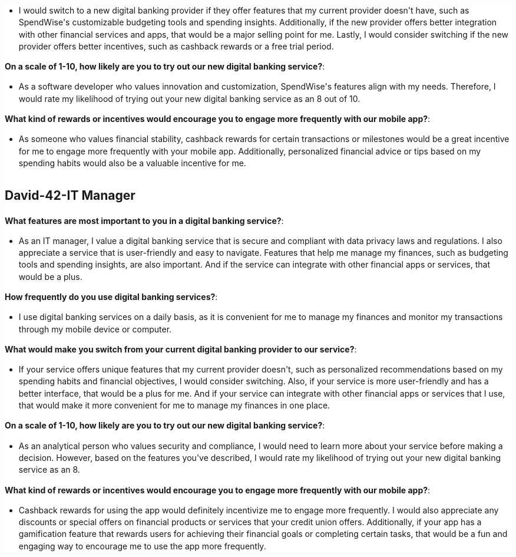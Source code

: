 - I would switch to a new digital banking provider if they offer features that my current provider doesn't have, such as SpendWise's customizable budgeting tools and spending insights. Additionally, if the new provider offers better integration with other financial services and apps, that would be a major selling point for me. Lastly, I would consider switching if the new provider offers better incentives, such as cashback rewards or a free trial period.

**On a scale of 1-10, how likely are you to try out our new digital banking service?**: 

- As a software developer who values innovation and customization, SpendWise's features align with my needs. Therefore, I would rate my likelihood of trying out your new digital banking service as an 8 out of 10.

**What kind of rewards or incentives would encourage you to engage more frequently with our mobile app?**: 

- As someone who values financial stability, cashback rewards for certain transactions or milestones would be a great incentive for me to engage more frequently with your mobile app. Additionally, personalized financial advice or tips based on my spending habits would also be a valuable incentive for me.

## David-42-IT Manager

**What features are most important to you in a digital banking service?**: 

- As an IT manager, I value a digital banking service that is secure and compliant with data privacy laws and regulations. I also appreciate a service that is user-friendly and easy to navigate. Features that help me manage my finances, such as budgeting tools and spending insights, are also important. And if the service can integrate with other financial apps or services, that would be a plus.

**How frequently do you use digital banking services?**: 

- I use digital banking services on a daily basis, as it is convenient for me to manage my finances and monitor my transactions through my mobile device or computer.

**What would make you switch from your current digital banking provider to our service?**: 

- If your service offers unique features that my current provider doesn't, such as personalized recommendations based on my spending habits and financial objectives, I would consider switching. Also, if your service is more user-friendly and has a better interface, that would be a plus for me. And if your service can integrate with other financial apps or services that I use, that would make it more convenient for me to manage my finances in one place.

**On a scale of 1-10, how likely are you to try out our new digital banking service?**: 

- As an analytical person who values security and compliance, I would need to learn more about your service before making a decision. However, based on the features you've described, I would rate my likelihood of trying out your new digital banking service as an 8.

**What kind of rewards or incentives would encourage you to engage more frequently with our mobile app?**: 

- Cashback rewards for using the app would definitely incentivize me to engage more frequently. I would also appreciate any discounts or special offers on financial products or services that your credit union offers. Additionally, if your app has a gamification feature that rewards users for achieving their financial goals or completing certain tasks, that would be a fun and engaging way to encourage me to use the app more frequently.
